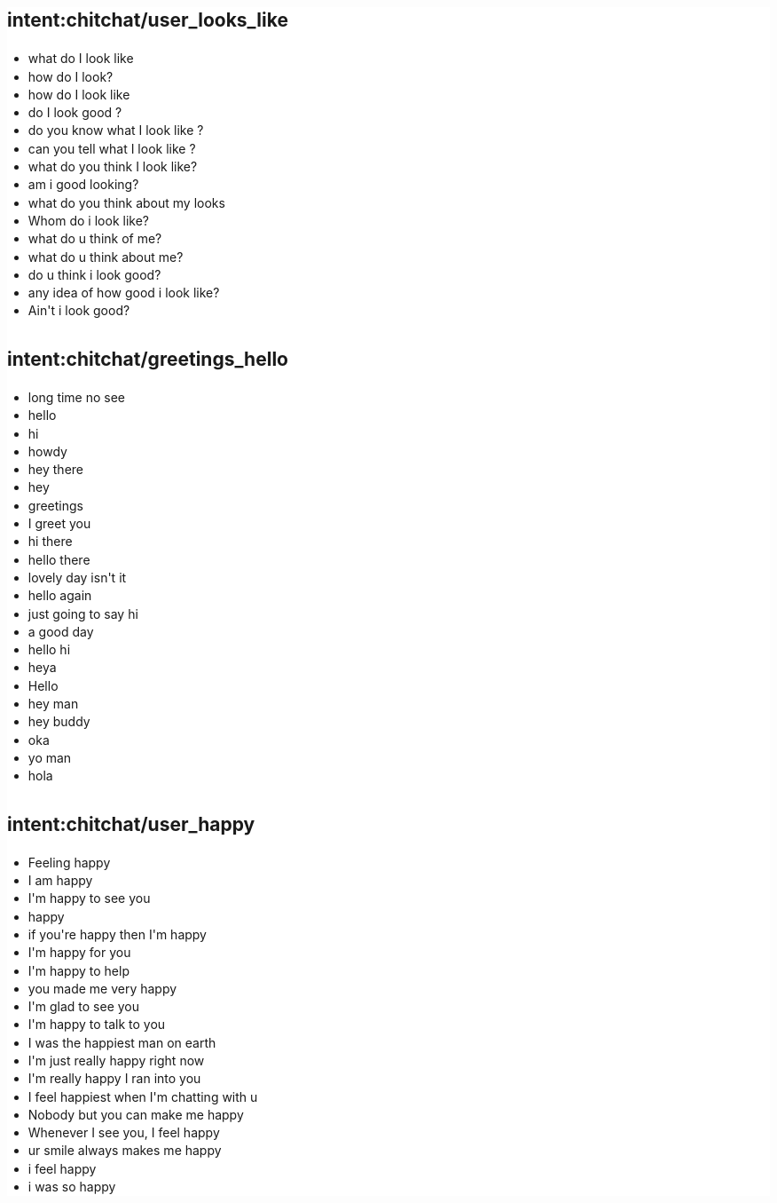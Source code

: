 ## intent:chitchat/user_looks_like
- what do I look like
- how do I look?
- how do I look like
- do I look good ?
- do you know what I look like ?
- can you tell what I look like ?
- what do you think I look like?
- am i good looking?
- what do you think about my looks
- Whom do i look like?
- what do u think of me?
- what do u think about me?
- do u think i look good?
- any idea of how good i look like?
- Ain't i look good?

## intent:chitchat/greetings_hello
- long time no see
- hello
- hi
- howdy
- hey there
- hey
- greetings
- I greet you
- hi there
- hello there
- lovely day isn't it
- hello again
- just going to say hi
- a good day
- hello hi
- heya
- Hello
- hey man
- hey buddy
- oka
- yo man
- hola

## intent:chitchat/user_happy
- Feeling happy
- I am happy
- I'm happy to see you
- happy
- if you're happy then I'm happy
- I'm happy for you
- I'm happy to help
- you made me very happy
- I'm glad to see you
- I'm happy to talk to you
- I was the happiest man on earth
- I'm just really happy right now
- I'm really happy I ran into you
- I feel happiest when I'm chatting with u
- Nobody but you can make me happy
- Whenever I see you, I feel happy
- ur smile always makes me happy
- i feel happy
- i was so happy
